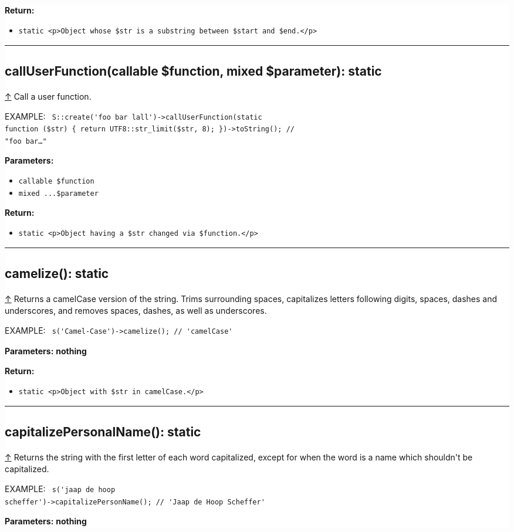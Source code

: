 **Return:**
- `static <p>Object whose $str is a substring between $start and $end.</p>`

--------

## callUserFunction(callable $function, mixed $parameter): static
<a href="#voku-php-readme-class-methods">↑</a>
Call a user function.

EXAMPLE: <code>
S::create('foo bar lall')->callUserFunction(static function ($str) {
    return UTF8::str_limit($str, 8);
})->toString(); // "foo bar…"
</code>

**Parameters:**
- `callable $function`
- `mixed ...$parameter`

**Return:**
- `static <p>Object having a $str changed via $function.</p>`

--------

## camelize(): static
<a href="#voku-php-readme-class-methods">↑</a>
Returns a camelCase version of the string. Trims surrounding spaces,
capitalizes letters following digits, spaces, dashes and underscores,
and removes spaces, dashes, as well as underscores.

EXAMPLE: <code>
s('Camel-Case')->camelize(); // 'camelCase'
</code>

**Parameters:**
__nothing__

**Return:**
- `static <p>Object with $str in camelCase.</p>`

--------

## capitalizePersonalName(): static
<a href="#voku-php-readme-class-methods">↑</a>
Returns the string with the first letter of each word capitalized,
except for when the word is a name which shouldn't be capitalized.

EXAMPLE: <code>
s('jaap de hoop scheffer')->capitalizePersonName(); // 'Jaap de Hoop Scheffer'
</code>

**Parameters:**
__nothing__
